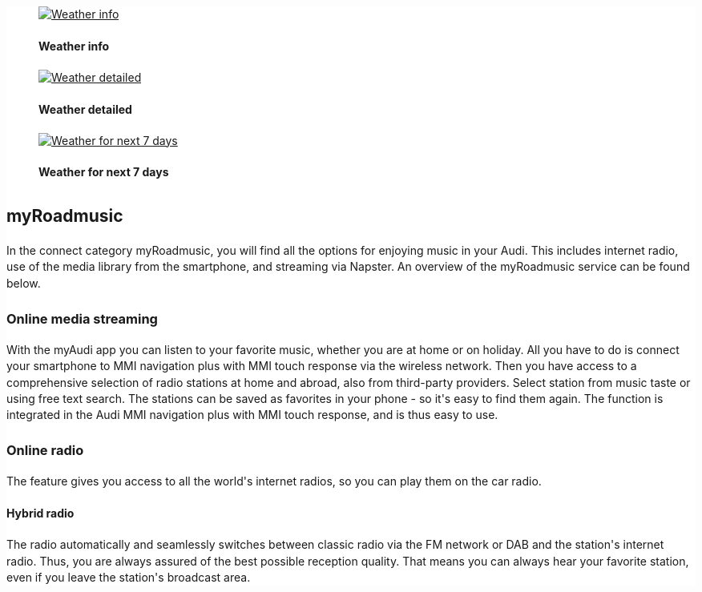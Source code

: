 <figure>
    <a href="https://media.electrichasgoneaudi.net/multimedia/technology/audiconnect/navigationandinfotainment/weather1.jpg">
        <img src="https://media.electrichasgoneaudi.net/multimedia/technology/audiconnect/navigationandinfotainment/weather1s.jpg"
        alt="Weather info" title="Weather info">
    </a>
    <figcaption><h4>Weather info</h4></figcaption>
</figure>

<figure>
    <a href="https://media.electrichasgoneaudi.net/multimedia/technology/audiconnect/navigationandinfotainment/weather2.jpg">
        <img src="https://media.electrichasgoneaudi.net/multimedia/technology/audiconnect/navigationandinfotainment/weather2s.jpg"
        alt="Weather detailed" title="Weather detailed">
    </a>
    <figcaption><h4>Weather detailed</h4></figcaption>
</figure>

<figure>
    <a href="https://media.electrichasgoneaudi.net/multimedia/technology/audiconnect/navigationandinfotainment/weather3.jpg">
        <img src="https://media.electrichasgoneaudi.net/multimedia/technology/audiconnect/navigationandinfotainment/weather3s.jpg"
        alt="Weather for next 7 days" title="Weather for next 7 days">
    </a>
    <figcaption><h4>Weather for next 7 days</h4></figcaption>
</figure>

## myRoadmusic

In the connect category myRoadmusic, you will find all the options for enjoying music in your Audi. This includes internet radio, use of the media library from the smartphone, and streaming via Napster. An overview of the myRoadmusic service can be found below.

### Online media streaming

With the myAudi app you can listen to your favorite music, whether you are at home or on holiday. All you have to do is connect your smartphone to MMI navigation plus with MMI
touch response via the wireless network. Then you have access to a comprehensive selection of radio stations at home and abroad, also from third-party providers. Select station from
music taste or using free text search. The stations can be saved as favorites in your phone - so it's easy to find them again. The function is integrated in the Audi MMI navigation plus with MMI touch response, and is thus easy to use.

### Online radio

The feature gives you access to all the world's internet radios, so you can play them on the car radio.

#### Hybrid radio

The radio automatically and seamlessly switches between classic radio via the FM network or DAB and the station's internet radio. Thus, you are always assured of the best possible reception quality. That means you can always hear your favorite station, even if you leave the station's broadcast area.
